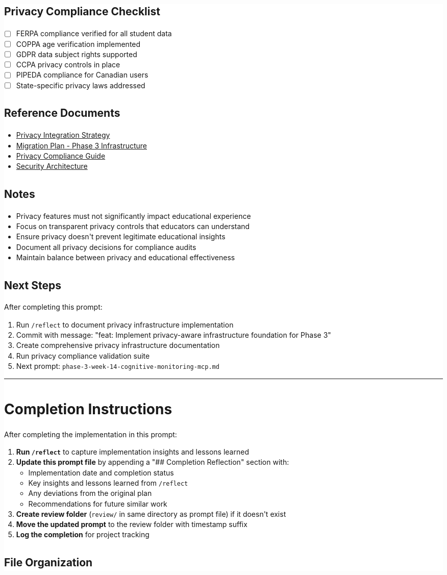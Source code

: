 ## Privacy Compliance Checklist
- [ ] FERPA compliance verified for all student data
- [ ] COPPA age verification implemented
- [ ] GDPR data subject rights supported
- [ ] CCPA privacy controls in place
- [ ] PIPEDA compliance for Canadian users
- [ ] State-specific privacy laws addressed

## Reference Documents
- [Privacy Integration Strategy](../prompts/PRIVACY_INTEGRATION_STRATEGY.md)
- [Migration Plan - Phase 3 Infrastructure](../roadmaps/AI_MCP_MIGRATION_SUMMARY.md#phase-3-infrastructure-weeks-13-16)
- [Privacy Compliance Guide](../guides/PRIVACY_COMPLIANCE_GUIDE.md)
- [Security Architecture](../docs/security/ARCHITECTURE.md)

## Notes
- Privacy features must not significantly impact educational experience
- Focus on transparent privacy controls that educators can understand
- Ensure privacy doesn't prevent legitimate educational insights
- Document all privacy decisions for compliance audits
- Maintain balance between privacy and educational effectiveness

## Next Steps
After completing this prompt:
1. Run `/reflect` to document privacy infrastructure implementation
2. Commit with message: "feat: Implement privacy-aware infrastructure foundation for Phase 3"
3. Create comprehensive privacy infrastructure documentation
4. Run privacy compliance validation suite
5. Next prompt: `phase-3-week-14-cognitive-monitoring-mcp.md`

---

# Completion Instructions

After completing the implementation in this prompt:

1. **Run `/reflect`** to capture implementation insights and lessons learned
2. **Update this prompt file** by appending a "## Completion Reflection" section with:
   - Implementation date and completion status
   - Key insights and lessons learned from `/reflect`
   - Any deviations from the original plan
   - Recommendations for future similar work
3. **Create review folder** (`review/` in same directory as prompt file) if it doesn't exist
4. **Move the updated prompt** to the review folder with timestamp suffix
5. **Log the completion** for project tracking

## File Organization
